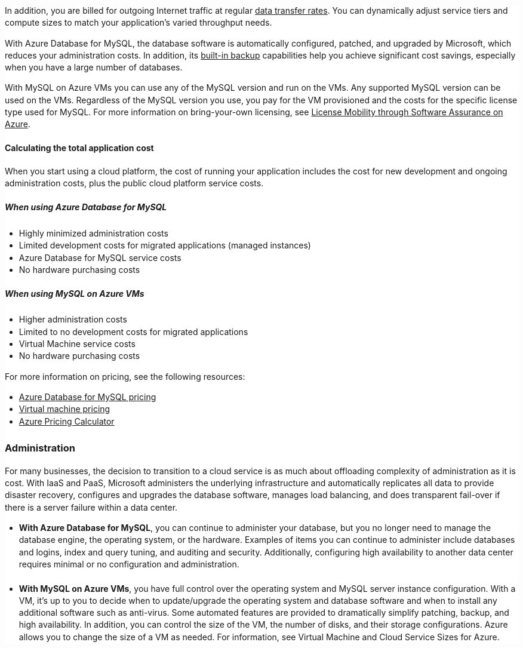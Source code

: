 In addition, you are billed for outgoing Internet traffic at regular [data transfer rates](https://azure.microsoft.com/pricing/details/data-transfers/). You can dynamically adjust service tiers and compute sizes to match your application’s varied throughput needs.

With Azure Database for MySQL, the database software is automatically configured, patched, and upgraded by Microsoft, which reduces your administration costs. In addition, its [built-in backup](https://docs.microsoft.com/azure/mysql/concepts-backup) capabilities help you achieve significant cost savings, especially when you have a large number of databases.

With MySQL on Azure VMs you can use any of the MySQL version and run on the VMs. Any supported MySQL version can be used on the VMs. Regardless of the MySQL version you use, you pay for the VM provisioned and the costs for the specific license type used for MySQL. For more information on bring-your-own licensing, see [License Mobility through Software Assurance on Azure](https://azure.microsoft.com/pricing/license-mobility/).

#### Calculating the total application cost

When you start using a cloud platform, the cost of running your application includes the cost for new development and ongoing administration costs, plus the public cloud platform service costs.

##### When using Azure Database for MySQL

* Highly minimized administration costs
* Limited development costs for migrated applications (managed instances)
* Azure Database for MySQL service costs
* No hardware purchasing costs

##### When using MySQL on Azure VMs

* Higher administration costs
* Limited to no development costs for migrated applications
* Virtual Machine service costs
* No hardware purchasing costs

For more information on pricing, see the following resources:
* [Azure Database for MySQL pricing](https://azure.microsoft.com/en-us/pricing/details/mysql/)
* [Virtual machine pricing](https://azure.microsoft.com/pricing/details/virtual-machines/)
* [Azure Pricing Calculator](https://azure.microsoft.com/pricing/calculator/)

### Administration

For many businesses, the decision to transition to a cloud service is as much about offloading complexity of administration as it is cost. With IaaS and PaaS, Microsoft administers the underlying infrastructure and automatically replicates all data to provide disaster recovery, configures and upgrades the database software, manages load balancing, and does transparent fail-over if there is a server failure within a data center.

* **With Azure Database for MySQL**, you can continue to administer your database, but you no longer need to manage the database engine, the operating system, or the hardware. Examples of items you can continue to administer include databases and logins, index and query tuning, and auditing and security. Additionally, configuring high availability to another data center requires minimal or no configuration and administration.<br/><br/>
* **With MySQL on Azure VMs**, you have full control over the operating system and MySQL server instance configuration. With a VM, it’s up to you to decide when to update/upgrade the operating system and database software and when to install any additional software such as anti-virus. Some automated features are provided to dramatically simplify patching, backup, and high availability. In addition, you can control the size of the VM, the number of disks, and their storage configurations. Azure allows you to change the size of a VM as needed. For information, see Virtual Machine and Cloud Service Sizes for Azure.
